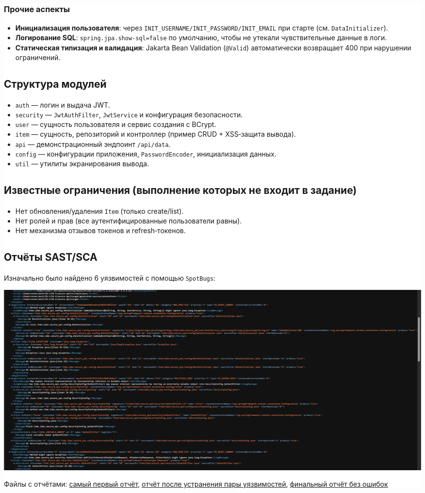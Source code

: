 ### Прочие аспекты
- **Инициализация пользователя**: через `INIT_USERNAME/INIT_PASSWORD/INIT_EMAIL` при старте (см. `DataInitializer`).
- **Логирование SQL**: `spring.jpa.show-sql=false` по умолчанию, чтобы не утекали чувствительные данные в логи.
- **Статическая типизация и валидация**: Jakarta Bean Validation (`@Valid`) автоматически возвращает 400 при нарушении ограничений.

## Структура модулей
- `auth` — логин и выдача JWT.
- `security` — `JwtAuthFilter`, `JwtService` и конфигурация безопасности.
- `user` — сущность пользователя и сервис создания с BCrypt.
- `item` — сущность, репозиторий и контроллер (пример CRUD + XSS‑защита вывода).
- `api` — демонстрационный эндпоинт `/api/data`.
- `config` — конфигурации приложения, `PasswordEncoder`, инициализация данных.
- `util` — утилиты экранирования вывода.

## Известные ограничения (выполнение которых не входит в задание)
- Нет обновления/удаления `Item` (только create/list).
- Нет ролей и прав (все аутентифицированные пользователи равны).
- Нет механизма отзывов токенов и refresh‑токенов.

## Отчёты SAST/SCA

Изначально было найдено 6 уязвимостей с помощью `SpotBugs`:

![](./docs/spotbugs0.png)

Файлы с отчётами: [самый первый отчёт](./docs/spotbugsXml(0).xml), [отчёт после устранения пары уязвимостей](./docs/spotbugsXml(1).xml), [финальный отчёт без ошибок](./docs/spotbugsXml(2).xml)
